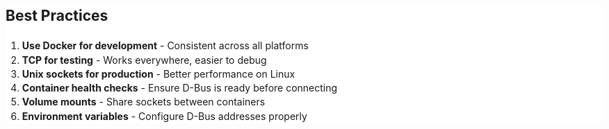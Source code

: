 ## Best Practices

1. **Use Docker for development** - Consistent across all platforms
2. **TCP for testing** - Works everywhere, easier to debug
3. **Unix sockets for production** - Better performance on Linux
4. **Container health checks** - Ensure D-Bus is ready before connecting
5. **Volume mounts** - Share sockets between containers
6. **Environment variables** - Configure D-Bus addresses properly